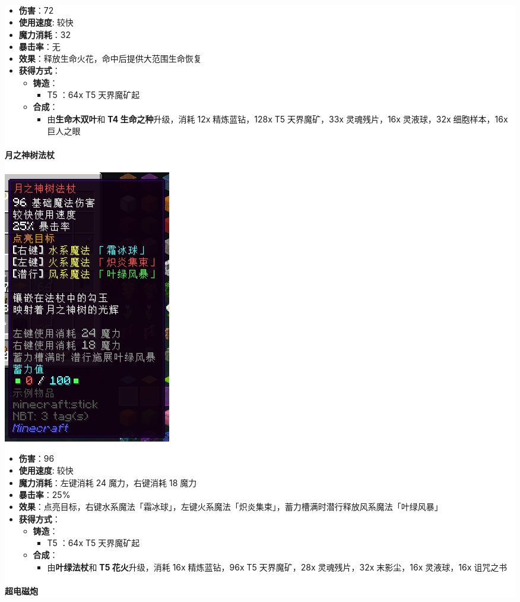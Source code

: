 - **伤害**：72
- **使用速度**: 较快
- **魔力消耗**：32
- **暴击率**：无
- **效果**：释放生命火花，命中后提供大范围生命恢复
- **获得方式**：
  + **铸造**：
    * T5 ：64x T5 天界魔矿起
  + **合成**：
    * 由**生命木双叶**和 **T4 生命之种**升级，消耗 12x 精炼蓝钻，128x T5 天界魔矿，33x 灵魂残片，16x 灵液球，32x 细胞样本，16x 巨人之眼

#### 月之神树法杖

![月之神树法杖](../../assets/images/inf/items/magic/t5p_god_tree_staff.png)

- **伤害**：96
- **使用速度**: 较快
- **魔力消耗**：左键消耗 24 魔力，右键消耗 18 魔力
- **暴击率**：25%
- **效果**：点亮目标，右键水系魔法「霜冰球」，左键火系魔法「炽炎集束」，蓄力槽满时潜行释放风系魔法「叶绿风暴」
- **获得方式**：
  + **铸造**：
    * T5 ：64x T5 天界魔矿起
  + **合成**：
    * 由**叶绿法杖**和 **T5 花火**升级，消耗 16x 精炼蓝钻，96x T5 天界魔矿，28x 灵魂残片，32x 末影尘，16x 灵液球，16x 诅咒之书

#### 超电磁炮
